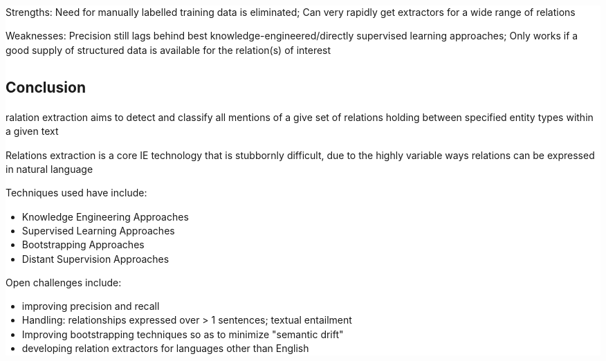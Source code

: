 Strengths: Need for manually labelled training data is eliminated; Can very rapidly get extractors for a wide range of relations

Weaknesses: Precision still lags behind best knowledge-engineered/directly supervised learning approaches;  Only works if a good supply of structured data is available for the relation(s) of interest

## Conclusion 

ralation extraction aims to detect and classify all mentions of a give set of relations holding between specified entity types within a given text

Relations extraction is a core IE technology that is stubbornly difficult, due to the highly variable ways relations can be expressed in natural language

Techniques used have include:

- Knowledge Engineering Approaches
- Supervised Learning Approaches
- Bootstrapping Approaches
- Distant Supervision Approaches

Open challenges include:

- improving precision and recall
- Handling: relationships expressed over > 1 sentences; textual entailment
- Improving bootstrapping techniques so as to minimize "semantic drift"
- developing relation extractors for languages other than English